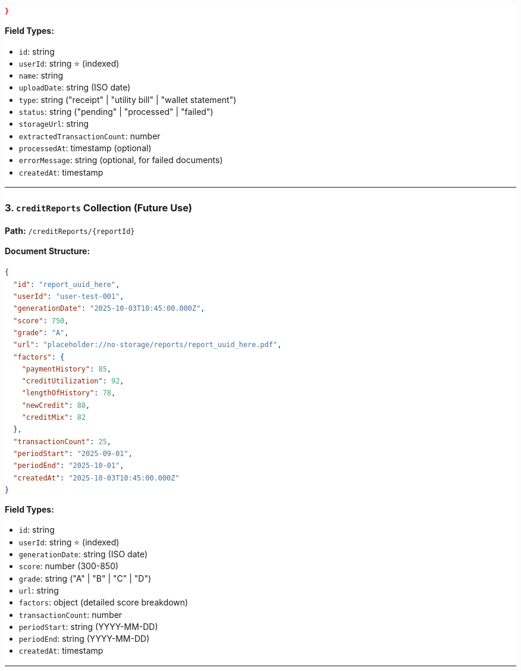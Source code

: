 ```json
}
```

**Field Types:**
- `id`: string
- `userId`: string ⭐ (indexed)
- `name`: string
- `uploadDate`: string (ISO date)
- `type`: string ("receipt" | "utility bill" | "wallet statement")
- `status`: string ("pending" | "processed" | "failed")
- `storageUrl`: string
- `extractedTransactionCount`: number
- `processedAt`: timestamp (optional)
- `errorMessage`: string (optional, for failed documents)
- `createdAt`: timestamp

---

### 3. **`creditReports` Collection** (Future Use)

**Path:** `/creditReports/{reportId}`

**Document Structure:**
```json
{
  "id": "report_uuid_here",
  "userId": "user-test-001",
  "generationDate": "2025-10-03T10:45:00.000Z",
  "score": 750,
  "grade": "A",
  "url": "placeholder://no-storage/reports/report_uuid_here.pdf",
  "factors": {
    "paymentHistory": 85,
    "creditUtilization": 92,
    "lengthOfHistory": 78,
    "newCredit": 88,
    "creditMix": 82
  },
  "transactionCount": 25,
  "periodStart": "2025-09-01",
  "periodEnd": "2025-10-01",
  "createdAt": "2025-10-03T10:45:00.000Z"
}
```

**Field Types:**
- `id`: string
- `userId`: string ⭐ (indexed)
- `generationDate`: string (ISO date)
- `score`: number (300-850)
- `grade`: string ("A" | "B" | "C" | "D")
- `url`: string
- `factors`: object (detailed score breakdown)
- `transactionCount`: number
- `periodStart`: string (YYYY-MM-DD)
- `periodEnd`: string (YYYY-MM-DD)
- `createdAt`: timestamp

---